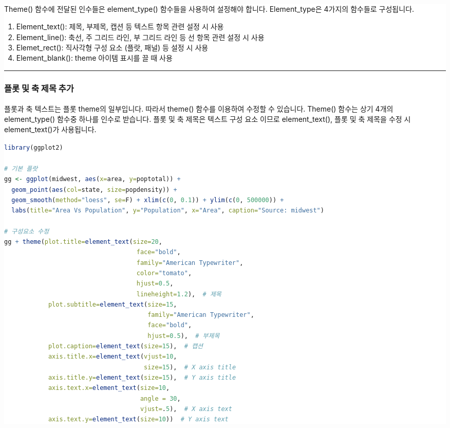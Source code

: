 
  Theme() 함수에 전달된 인수들은 element_type() 함수들을 사용하여 설정해야 합니다. Element_type은 4가지의 함수들로 구성됩니다.
  1.	Element_text(): 제목, 부제목, 캡션 등 텍스트 항목 관련 설정 시 사용
  2.	Element_line(): 축선, 주 그리드 라인, 부 그리드 라인 등 선 항목 관련 설정 시 사용
  3.	Elemet_rect(): 직사각형 구성 요소 (플랏, 패널) 등 설정 시 사용
  4.	Element_blank(): theme 아이템 표시를 끌 때 사용

***

###  플롯 및 축 제목 추가         

  플롯과 축 텍스트는 플롯 theme의 일부입니다. 따라서 theme() 함수를 이용하여 수정할 수 있습니다. Theme() 함수는 상기 4개의 element_type() 함수중 하나를 인수로 받습니다. 
  플롯 및 축 제목은 텍스트 구성 요소 이므로 element_text(), 플롯 및 축 제목을 수정 시 element_text()가 사용됩니다.
  


```r
library(ggplot2)

# 기본 플랏
gg <- ggplot(midwest, aes(x=area, y=poptotal)) + 
  geom_point(aes(col=state, size=popdensity)) + 
  geom_smooth(method="loess", se=F) + xlim(c(0, 0.1)) + ylim(c(0, 500000)) + 
  labs(title="Area Vs Population", y="Population", x="Area", caption="Source: midwest")

# 구성요소 수정
gg + theme(plot.title=element_text(size=20, 
                                    face="bold", 
                                    family="American Typewriter",
                                    color="tomato",
                                    hjust=0.5,
                                    lineheight=1.2),  # 제목
            plot.subtitle=element_text(size=15, 
                                       family="American Typewriter",
                                       face="bold",
                                       hjust=0.5),  # 부제목
            plot.caption=element_text(size=15),  # 캡션
            axis.title.x=element_text(vjust=10,  
                                      size=15),  # X axis title
            axis.title.y=element_text(size=15),  # Y axis title
            axis.text.x=element_text(size=10, 
                                     angle = 30,
                                     vjust=.5),  # X axis text
            axis.text.y=element_text(size=10))  # Y axis text
```
